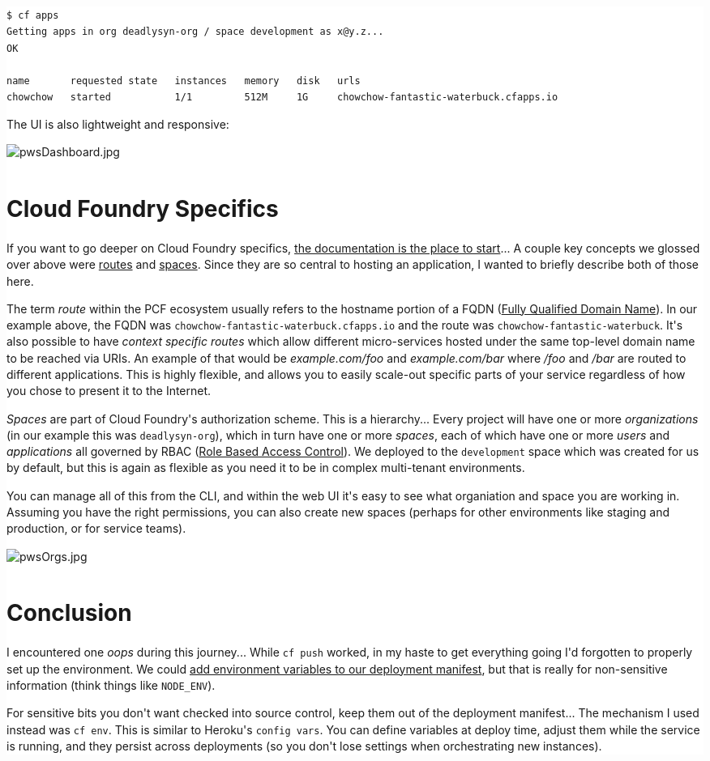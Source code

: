 ```
$ cf apps
Getting apps in org deadlysyn-org / space development as x@y.z...
OK

name       requested state   instances   memory   disk   urls
chowchow   started           1/1         512M     1G     chowchow-fantastic-waterbuck.cfapps.io
```

The UI is also lightweight and responsive:

![pwsDashboard.jpg]({{site.baseurl}}/media/pwsDashboard.jpg)

# Cloud Foundry Specifics

If you want to go deeper on Cloud Foundry specifics, [the documentation is the place to start](https://docs.run.pivotal.io)...  A couple key concepts we glossed over above were [routes](https://docs.run.pivotal.io/devguide/deploy-apps/routes-domains.html) and [spaces](https://docs.cloudfoundry.org/concepts/roles.html).  Since they are so central to hosting an application, I wanted to briefly describe both of those here.

The term _route_ within the PCF ecosystem usually refers to the hostname portion of a FQDN ([Fully Qualified Domain Name](https://en.wikipedia.org/wiki/Fully_qualified_domain_name)).  In our example above, the FQDN was `chowchow-fantastic-waterbuck.cfapps.io` and the route was `chowchow-fantastic-waterbuck`.  It's also possible to have _context specific routes_ which allow different micro-services hosted under the same top-level domain name to be reached via URIs.  An example of that would be _example.com/foo_ and _example.com/bar_ where _/foo_ and _/bar_ are routed to different applications.  This is highly flexible, and allows you to easily scale-out specific parts of your service regardless of how you chose to present it to the Internet.

_Spaces_ are part of Cloud Foundry's authorization scheme.  This is a hierarchy...  Every project will have one or more _organizations_ (in our example this was `deadlysyn-org`), which in turn have one or more _spaces_, each of which have one or more _users_ and _applications_ all governed by RBAC ([Role Based Access Control](https://en.wikipedia.org/wiki/Role-based_access_control)).  We deployed to the `development` space which was created for us by default, but this is again as flexible as you need it to be in complex multi-tenant environments.

You can manage all of this from the CLI, and within the web UI it's easy to see what organiation and space you are working in.  Assuming you have the right permissions, you can also create new spaces (perhaps for other environments like staging and production, or for service teams).

![pwsOrgs.jpg]({{site.baseurl}}/media/pwsOrgs.jpg)

# Conclusion

I encountered one _oops_ during this journey...  While `cf push` worked, in my haste to get everything going I'd forgotten to properly set up the environment.  We could [add environment variables to our deployment manifest](https://docs.run.pivotal.io/devguide/deploy-apps/manifest.html#env-block), but that is really for non-sensitive information (think things like `NODE_ENV`).

For sensitive bits you don't want checked into source control, keep them out of the deployment manifest...  The mechanism I used instead was `cf env`.  This is similar to Heroku's `config vars`.  You can define variables at deploy time, adjust them while the service is running, and they persist across deployments (so you don't lose settings when orchestrating new instances).
